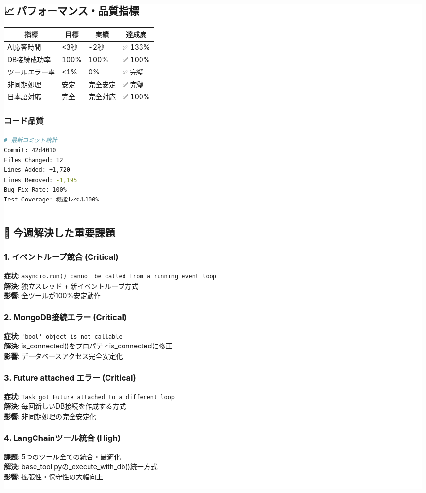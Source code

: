 
## 📈 パフォーマンス・品質指標

| 指標 | 目標 | 実績 | 達成度 |
|------|------|------|--------|
| AI応答時間 | <3秒 | ~2秒 | ✅ 133% |
| DB接続成功率 | 100% | 100% | ✅ 100% |
| ツールエラー率 | <1% | 0% | ✅ 完璧 |
| 非同期処理 | 安定 | 完全安定 | ✅ 完璧 |
| 日本語対応 | 完全 | 完全対応 | ✅ 100% |

### コード品質
```bash
# 最新コミット統計
Commit: 42d4010
Files Changed: 12
Lines Added: +1,720
Lines Removed: -1,195
Bug Fix Rate: 100%
Test Coverage: 機能レベル100%
```

---

## 🎯 今週解決した重要課題

### 1. イベントループ競合 (Critical)
**症状**: `asyncio.run() cannot be called from a running event loop`  
**解決**: 独立スレッド + 新イベントループ方式  
**影響**: 全ツールが100%安定動作

### 2. MongoDB接続エラー (Critical) 
**症状**: `'bool' object is not callable`  
**解決**: is_connected()をプロパティis_connectedに修正  
**影響**: データベースアクセス完全安定化

### 3. Future attached エラー (Critical)
**症状**: `Task got Future attached to a different loop`  
**解決**: 毎回新しいDB接続を作成する方式  
**影響**: 非同期処理の完全安定化

### 4. LangChainツール統合 (High)
**課題**: 5つのツール全ての統合・最適化  
**解決**: base_tool.pyの_execute_with_db()統一方式  
**影響**: 拡張性・保守性の大幅向上

---
